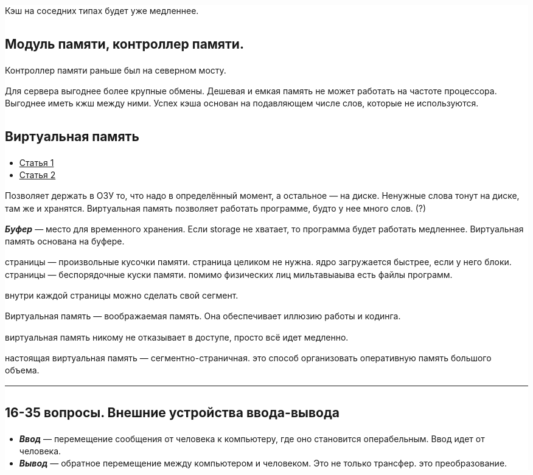 Кэш на соседних типах будет уже медленнее.

## Модуль памяти, контроллер памяти.[](https://mai-806.github.io/fund-wiki/1sem/day14.html#%D0%BC%D0%BE%D0%B4%D1%83%D0%BB%D1%8C-%D0%BF%D0%B0%D0%BC%D1%8F%D1%82%D0%B8-%D0%BA%D0%BE%D0%BD%D1%82%D1%80%D0%BE%D0%BB%D0%BB%D0%B5%D1%80-%D0%BF%D0%B0%D0%BC%D1%8F%D1%82%D0%B8)

Контроллер памяти раньше был на северном мосту.

Для сервера выгоднее более крупные обмены. Дешевая и емкая память не может работать на частоте процессора. Выгоднее иметь кжш между ними. Успех кэша основан на подавляющем числе слов, которые не используются.

## Виртуальная память[](https://mai-806.github.io/fund-wiki/1sem/day14.html#%D0%B2%D0%B8%D1%80%D1%82%D1%83%D0%B0%D0%BB%D1%8C%D0%BD%D0%B0%D1%8F-%D0%BF%D0%B0%D0%BC%D1%8F%D1%82%D1%8C)

- [Статья 1](https://studfile.net/preview/4402813/)
- [Статья 2](https://ru.bmstu.wiki/%D0%92%D0%B8%D1%80%D1%82%D1%83%D0%B0%D0%BB%D1%8C%D0%BD%D0%B0%D1%8F_%D0%BF%D0%B0%D0%BC%D1%8F%D1%82%D1%8C_(%D0%9E%D0%BF%D0%B5%D1%80%D0%B0%D1%86%D0%B8%D0%BE%D0%BD%D0%BD%D1%8B%D0%B5_%D0%A1%D0%B8%D1%81%D1%82%D0%B5%D0%BC%D1%8B))

Позволяет держать в ОЗУ то, что надо в определённый момент, а остальное — на диске. Ненужные слова тонут на диске, там же и хранятся. Виртуальная память позволяет работать программе, будто у нее много слов. (?)

**_Буфер_** — место для временного хранения. Если storage не хватает, то программа будет работать медленнее. Виртуальная память основана на буфере.

страницы — произвольные кусочки памяти. страница целиком не нужна. ядро загружается быстрее, если у него блоки. страницы — беспорядочные куски памяти. помимо физических лиц мильтавыаыва есть файлы программ.

внутри каждой страницы можно сделать свой сегмент.

Виртуальная память — воображаемая память. Она обеспечивает иллюзию работы и кодинга.

виртуальная память никому не отказывает в доступе, просто всё идет медленно.

настоящая виртуальная память — сегментно-страничная. это способ организовать оперативную память большого объема.

---

## 16-35 вопросы. Внешние устройства ввода-вывода[](https://mai-806.github.io/fund-wiki/1sem/day14.html#16-35-%D0%B2%D0%BE%D0%BF%D1%80%D0%BE%D1%81%D1%8B-%D0%B2%D0%BD%D0%B5%D1%88%D0%BD%D0%B8%D0%B5-%D1%83%D1%81%D1%82%D1%80%D0%BE%D0%B9%D1%81%D1%82%D0%B2%D0%B0-%D0%B2%D0%B2%D0%BE%D0%B4%D0%B0-%D0%B2%D1%8B%D0%B2%D0%BE%D0%B4%D0%B0)

- **_Ввод_** — перемещение сообщения от человека к компьютеру, где оно становится операбельным. Ввод идет от человека.
- **_Вывод_** — обратное перемещение между компьютером и человеком. Это не только трансфер. это преобразование.
